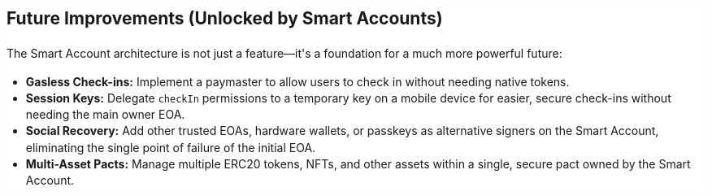 
## Future Improvements (Unlocked by Smart Accounts)

The Smart Account architecture is not just a feature—it's a foundation for a much more powerful future:

-   **Gasless Check-ins:** Implement a paymaster to allow users to check in without needing native tokens.
-   **Session Keys:** Delegate `checkIn` permissions to a temporary key on a mobile device for easier, secure check-ins without needing the main owner EOA.
-   **Social Recovery:** Add other trusted EOAs, hardware wallets, or passkeys as alternative signers on the Smart Account, eliminating the single point of failure of the initial EOA.
-   **Multi-Asset Pacts:** Manage multiple ERC20 tokens, NFTs, and other assets within a single, secure pact owned by the Smart Account.
